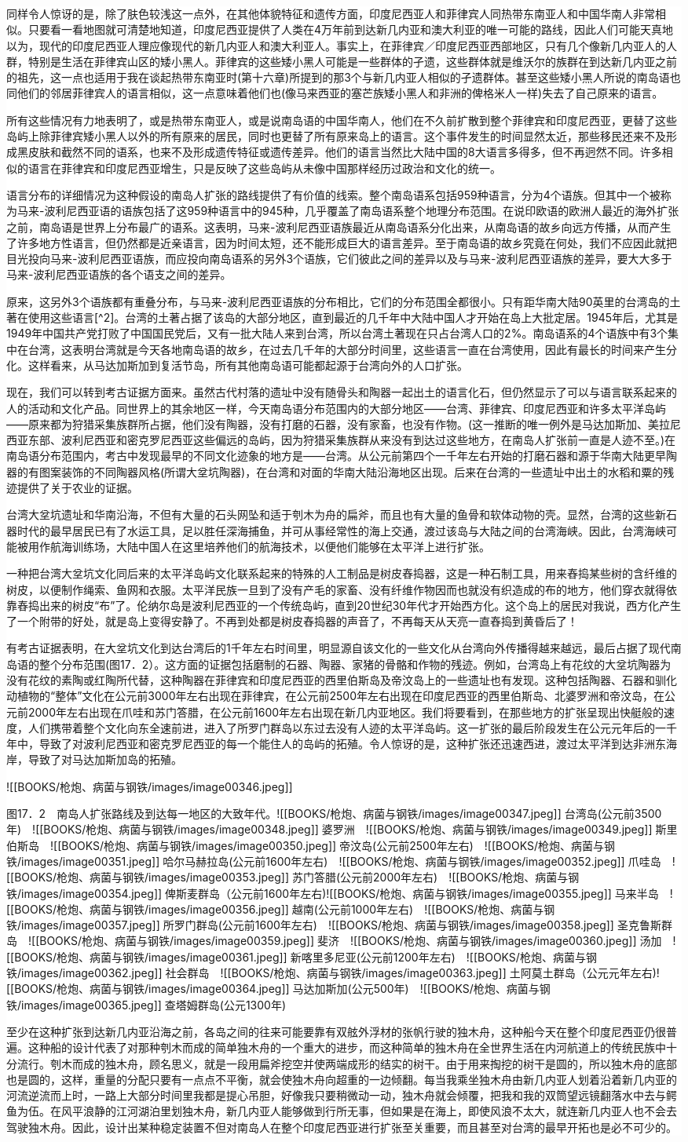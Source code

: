 同样令人惊讶的是，除了肤色较浅这一点外，在其他体貌特征和遗传方面，印度尼西亚人和菲律宾人同热带东南亚人和中国华南人非常相似。只要看一看地图就可清楚地知道，印度尼西亚提供了人类在4万年前到达新几内亚和澳大利亚的唯一可能的路线，因此人们可能天真地以为，现代的印度尼西亚人理应像现代的新几内亚人和澳大利亚人。事实上，在菲律宾／印度尼西亚西部地区，只有几个像新几内亚人的人群，特别是生活在菲律宾山区的矮小黑人。菲律宾的这些矮小黑人可能是一些群体的孑遗，这些群体就是维沃尔的族群在到达新几内亚之前的祖先，这一点也适用于我在谈起热带东南亚时(第十六章)所提到的那3个与新几内亚人相似的孑遗群体。甚至这些矮小黑人所说的南岛语也同他们的邻居菲律宾人的语言相似，这一点意味着他们也(像马来西亚的塞芒族矮小黑人和非洲的俾格米人一样)失去了自己原来的语言。

所有这些情况有力地表明了，或是热带东南亚人，或是说南岛语的中国华南人，他们在不久前扩散到整个菲律宾和印度尼西亚，更替了这些岛屿上除菲律宾矮小黑人以外的所有原来的居民，同时也更替了所有原来岛上的语言。这个事件发生的时间显然太近，那些移民还来不及形成黑皮肤和截然不同的语系，也来不及形成遗传特征或遗传差异。他们的语言当然比大陆中国的8大语言多得多，但不再迥然不同。许多相似的语言在菲律宾和印度尼西亚增生，只是反映了这些岛屿从未像中国那样经历过政治和文化的统一。

语言分布的详细情况为这种假设的南岛人扩张的路线提供了有价值的线索。整个南岛语系包括959种语言，分为4个语族。但其中一个被称为马来-波利尼西亚语的语族包括了这959种语言中的945种，几乎覆盖了南岛语系整个地理分布范围。在说印欧语的欧洲人最近的海外扩张之前，南岛语是世界上分布最广的语系。这表明，马来-波利尼西亚语族最近从南岛语系分化出来，从南岛语的故乡向远方传播，从而产生了许多地方性语言，但仍然都是近亲语言，因为时间太短，还不能形成巨大的语言差异。至于南岛语的故乡究竟在何处，我们不应因此就把目光投向马来-波利尼西亚语族，而应投向南岛语系的另外3个语族，它们彼此之间的差异以及与马来-波利尼西亚语族的差异，要大大多于马来-波利尼西亚语族的各个语支之间的差异。

原来，这另外3个语族都有重叠分布，与马来-波利尼西亚语族的分布相比，它们的分布范围全都很小。只有距华南大陆90英里的台湾岛的土著在使用这些语言[^2]。台湾的土著占据了该岛的大部分地区，直到最近的几千年中大陆中国人才开始在岛上大批定居。1945年后，尤其是1949年中国共产党打败了中国国民党后，又有一批大陆人来到台湾，所以台湾土著现在只占台湾人口的2%。南岛语系的4个语族中有3个集中在台湾，这表明台湾就是今天各地南岛语的故乡，在过去几千年的大部分时间里，这些语言一直在台湾使用，因此有最长的时间来产生分化。这样看来，从马达加斯加到复活节岛，所有其他南岛语可能都起源于台湾向外的人口扩张。

  

现在，我们可以转到考古证据方面来。虽然古代村落的遗址中没有随骨头和陶器一起出土的语言化石，但仍然显示了可以与语言联系起来的人的活动和文化产品。同世界上的其余地区一样，今天南岛语分布范围内的大部分地区——台湾、菲律宾、印度尼西亚和许多太平洋岛屿——原来都为狩猎采集族群所占据，他们没有陶器，没有打磨的石器，没有家畜，也没有作物。(这一推断的唯一例外是马达加斯加、美拉尼西亚东部、波利尼西亚和密克罗尼西亚这些偏远的岛屿，因为狩猎采集族群从来没有到达过这些地方，在南岛人扩张前一直是人迹不至。)在南岛语分布范围内，考古中发现最早的不同文化迹象的地方是——台湾。从公元前第四个一千年左右开始的打磨石器和源于华南大陆更早陶器的有图案装饰的不同陶器风格(所谓大坌坑陶器)，在台湾和对面的华南大陆沿海地区出现。后来在台湾的一些遗址中出土的水稻和粟的残迹提供了关于农业的证据。

台湾大坌坑遗址和华南沿海，不但有大量的石头网坠和适于刳木为舟的扁斧，而且也有大量的鱼骨和软体动物的壳。显然，台湾的这些新石器时代的最早居民已有了水运工具，足以胜任深海捕鱼，并可从事经常性的海上交通，渡过该岛与大陆之间的台湾海峡。因此，台湾海峡可能被用作航海训练场，大陆中国人在这里培养他们的航海技术，以便他们能够在太平洋上进行扩张。

一种把台湾大坌坑文化同后来的太平洋岛屿文化联系起来的特殊的人工制品是树皮舂捣器，这是一种石制工具，用来舂捣某些树的含纤维的树皮，以便制作绳索、鱼网和衣服。太平洋民族一旦到了没有产毛的家畜、没有纤维作物因而也就没有织造成的布的地方，他们穿衣就得依靠舂捣出来的树皮“布”了。伦纳尔岛是波利尼西亚的一个传统岛屿，直到20世纪30年代才开始西方化。这个岛上的居民对我说，西方化产生了一个附带的好处，就是岛上变得安静了。不再到处都是树皮舂捣器的声音了，不再每天从天亮一直舂捣到黄昏后了！

有考古证据表明，在大坌坑文化到达台湾后的1千年左右时间里，明显源自该文化的一些文化从台湾向外传播得越来越远，最后占据了现代南岛语的整个分布范围(图17．2）。这方面的证据包括磨制的石器、陶器、家猪的骨骼和作物的残迹。例如，台湾岛上有花纹的大坌坑陶器为没有花纹的素陶或红陶所代替，这种陶器在菲律宾和印度尼西亚的西里伯斯岛及帝汶岛上的一些遗址也有发现。这种包括陶器、石器和驯化动植物的“整体”文化在公元前3000年左右出现在菲律宾，在公元前2500年左右出现在印度尼西亚的西里伯斯岛、北婆罗洲和帝汶岛，在公元前2000年左右出现在爪哇和苏门答腊，在公元前1600年左右出现在新几内亚地区。我们将要看到，在那些地方的扩张呈现出快艇般的速度，人们携带着整个文化向东全速前进，进入了所罗门群岛以东过去没有人迹的太平洋岛屿。这一扩张的最后阶段发生在公元元年后的一千年中，导致了对波利尼西亚和密克罗尼西亚的每一个能住人的岛屿的拓殖。令人惊讶的是，这种扩张还迅速西进，渡过太平洋到达非洲东海岸，导致了对马达加斯加岛的拓殖。

![[BOOKS/枪炮、病菌与钢铁/images/image00346.jpeg]]

图17．2　南岛人扩张路线及到达每一地区的大致年代。![[BOOKS/枪炮、病菌与钢铁/images/image00347.jpeg]] 台湾岛(公元前3500年)　![[BOOKS/枪炮、病菌与钢铁/images/image00348.jpeg]] 婆罗洲　![[BOOKS/枪炮、病菌与钢铁/images/image00349.jpeg]] 斯里伯斯岛　![[BOOKS/枪炮、病菌与钢铁/images/image00350.jpeg]] 帝汶岛(公元前2500年左右)　![[BOOKS/枪炮、病菌与钢铁/images/image00351.jpeg]] 哈尔马赫拉岛(公元前1600年左右)　![[BOOKS/枪炮、病菌与钢铁/images/image00352.jpeg]] 爪哇岛　![[BOOKS/枪炮、病菌与钢铁/images/image00353.jpeg]] 苏门答腊(公元前2000年左右)　![[BOOKS/枪炮、病菌与钢铁/images/image00354.jpeg]] 俾斯麦群岛（公元前1600年左右)![[BOOKS/枪炮、病菌与钢铁/images/image00355.jpeg]] 马来半岛　![[BOOKS/枪炮、病菌与钢铁/images/image00356.jpeg]] 越南(公元前1000年左右)　![[BOOKS/枪炮、病菌与钢铁/images/image00357.jpeg]] 所罗门群岛(公元前1600年左右)　![[BOOKS/枪炮、病菌与钢铁/images/image00358.jpeg]] 圣克鲁斯群岛　![[BOOKS/枪炮、病菌与钢铁/images/image00359.jpeg]] 斐济　![[BOOKS/枪炮、病菌与钢铁/images/image00360.jpeg]] 汤加　![[BOOKS/枪炮、病菌与钢铁/images/image00361.jpeg]] 新喀里多尼亚(公元前1200年左右)　![[BOOKS/枪炮、病菌与钢铁/images/image00362.jpeg]] 社会群岛　![[BOOKS/枪炮、病菌与钢铁/images/image00363.jpeg]] 土阿莫土群岛（公元元年左右)![[BOOKS/枪炮、病菌与钢铁/images/image00364.jpeg]] 马达加斯加(公元500年)　![[BOOKS/枪炮、病菌与钢铁/images/image00365.jpeg]] 查塔姆群岛(公元1300年)

至少在这种扩张到达新几内亚沿海之前，各岛之间的往来可能要靠有双舷外浮材的张帆行驶的独木舟，这种船今天在整个印度尼西亚仍很普遍。这种船的设计代表了对那种刳木而成的简单独木舟的一个重大的进步，而这种简单的独木舟在全世界生活在内河航道上的传统民族中十分流行。刳木而成的独木舟，顾名思义，就是一段用扁斧挖空并使两端成形的结实的树干。由于用来掏挖的树干是圆的，所以独木舟的底部也是圆的，这样，重量的分配只要有一点点不平衡，就会使独木舟向超重的一边倾翻。每当我乘坐独木舟由新几内亚人划着沿着新几内亚的河流逆流而上时，一路上大部分时间里我都是提心吊胆，好像我只要稍微动一动，独木舟就会倾覆，把我和我的双筒望远镜翻落水中去与鳄鱼为伍。在风平浪静的江河湖泊里划独木舟，新几内亚人能够做到行所无事，但如果是在海上，即使风浪不太大，就连新几内亚人也不会去驾驶独木舟。因此，设计出某种稳定装置不但对南岛人在整个印度尼西亚进行扩张至关重要，而且甚至对台湾的最早开拓也是必不可少的。
